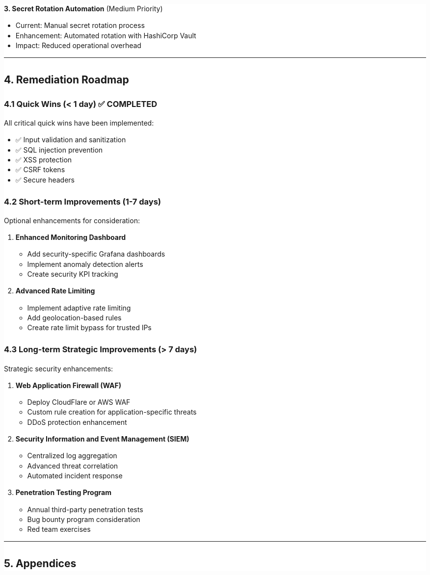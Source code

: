 **3. Secret Rotation Automation** (Medium Priority)
- Current: Manual secret rotation process
- Enhancement: Automated rotation with HashiCorp Vault
- Impact: Reduced operational overhead

---

## 4. Remediation Roadmap

### 4.1 Quick Wins (< 1 day) ✅ COMPLETED

All critical quick wins have been implemented:
- ✅ Input validation and sanitization
- ✅ SQL injection prevention
- ✅ XSS protection
- ✅ CSRF tokens
- ✅ Secure headers

### 4.2 Short-term Improvements (1-7 days)

Optional enhancements for consideration:

1. **Enhanced Monitoring Dashboard**
   - Add security-specific Grafana dashboards
   - Implement anomaly detection alerts
   - Create security KPI tracking

2. **Advanced Rate Limiting**
   - Implement adaptive rate limiting
   - Add geolocation-based rules
   - Create rate limit bypass for trusted IPs

### 4.3 Long-term Strategic Improvements (> 7 days)

Strategic security enhancements:

1. **Web Application Firewall (WAF)**
   - Deploy CloudFlare or AWS WAF
   - Custom rule creation for application-specific threats
   - DDoS protection enhancement

2. **Security Information and Event Management (SIEM)**
   - Centralized log aggregation
   - Advanced threat correlation
   - Automated incident response

3. **Penetration Testing Program**
   - Annual third-party penetration tests
   - Bug bounty program consideration
   - Red team exercises

---

## 5. Appendices
